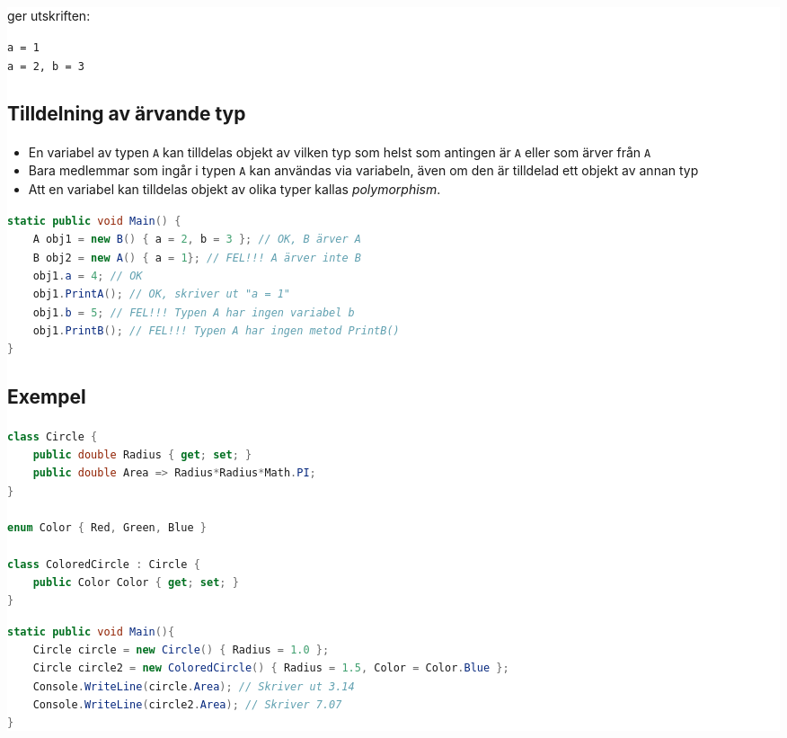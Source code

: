 ger utskriften:

```text
a = 1
a = 2, b = 3
```



## Tilldelning av ärvande typ

- En variabel av typen ``A`` kan tilldelas objekt av vilken typ som helst som antingen är ``A`` eller som ärver från ``A``
- Bara medlemmar som ingår i typen ``A`` kan användas via variabeln, även om den är tilldelad ett objekt av annan typ
- Att en variabel kan tilldelas objekt av olika typer kallas *polymorphism*.



```cs
static public void Main() {
    A obj1 = new B() { a = 2, b = 3 }; // OK, B ärver A
    B obj2 = new A() { a = 1}; // FEL!!! A ärver inte B
    obj1.a = 4; // OK
    obj1.PrintA(); // OK, skriver ut "a = 1"
    obj1.b = 5; // FEL!!! Typen A har ingen variabel b
    obj1.PrintB(); // FEL!!! Typen A har ingen metod PrintB()
}
```



## Exempel

```cs 
class Circle {
    public double Radius { get; set; }
    public double Area => Radius*Radius*Math.PI;
}

enum Color { Red, Green, Blue }

class ColoredCircle : Circle {
    public Color Color { get; set; }
}
```



```cs 
static public void Main(){
    Circle circle = new Circle() { Radius = 1.0 };
    Circle circle2 = new ColoredCircle() { Radius = 1.5, Color = Color.Blue };
    Console.WriteLine(circle.Area); // Skriver ut 3.14
    Console.WriteLine(circle2.Area); // Skriver 7.07
}
```
